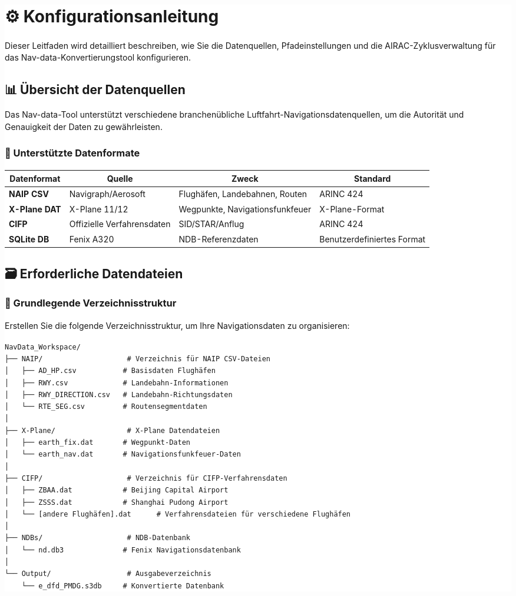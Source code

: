 # ⚙️ Konfigurationsanleitung

Dieser Leitfaden wird detailliert beschreiben, wie Sie die Datenquellen, Pfadeinstellungen und die AIRAC-Zyklusverwaltung für das Nav-data-Konvertierungstool konfigurieren.

## 📊 Übersicht der Datenquellen

Das Nav-data-Tool unterstützt verschiedene branchenübliche Luftfahrt-Navigationsdatenquellen, um die Autorität und Genauigkeit der Daten zu gewährleisten.

### 🔄 Unterstützte Datenformate

| Datenformat | Quelle | Zweck | Standard |
|-------------|--------|-------|----------|
| **NAIP CSV** | Navigraph/Aerosoft | Flughäfen, Landebahnen, Routen | ARINC 424 |
| **X-Plane DAT** | X-Plane 11/12 | Wegpunkte, Navigationsfunkfeuer | X-Plane-Format |
| **CIFP** | Offizielle Verfahrensdaten | SID/STAR/Anflug | ARINC 424 |
| **SQLite DB** | Fenix A320 | NDB-Referenzdaten | Benutzerdefiniertes Format |

## 🗃️ Erforderliche Datendateien

### 📁 Grundlegende Verzeichnisstruktur

Erstellen Sie die folgende Verzeichnisstruktur, um Ihre Navigationsdaten zu organisieren:

```
NavData_Workspace/
├── NAIP/                    # Verzeichnis für NAIP CSV-Dateien
│   ├── AD_HP.csv           # Basisdaten Flughäfen
│   ├── RWY.csv             # Landebahn-Informationen
│   ├── RWY_DIRECTION.csv   # Landebahn-Richtungsdaten
│   └── RTE_SEG.csv         # Routensegmentdaten
│
├── X-Plane/                 # X-Plane Datendateien
│   ├── earth_fix.dat       # Wegpunkt-Daten
│   └── earth_nav.dat       # Navigationsfunkfeuer-Daten
│
├── CIFP/                    # Verzeichnis für CIFP-Verfahrensdaten
│   ├── ZBAA.dat            # Beijing Capital Airport
│   ├── ZSSS.dat            # Shanghai Pudong Airport
│   └── [andere Flughäfen].dat      # Verfahrensdateien für verschiedene Flughäfen
│
├── NDBs/                    # NDB-Datenbank
│   └── nd.db3              # Fenix Navigationsdatenbank
│
└── Output/                  # Ausgabeverzeichnis
    └── e_dfd_PMDG.s3db     # Konvertierte Datenbank
```
